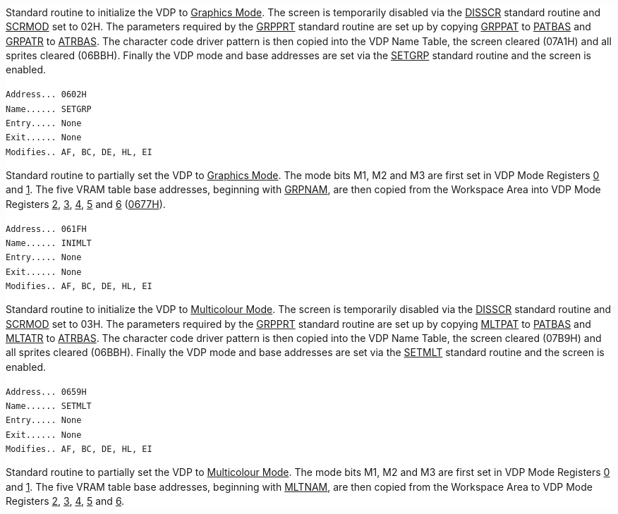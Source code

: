 Standard routine to initialize the VDP to [Graphics Mode](#graphics_mode). The screen is temporarily disabled via the [DISSCR](#disscr) standard routine and [SCRMOD](#scrmod) set to 02H. The parameters required by the [GRPPRT](#grpprt) standard routine are set up by copying [GRPPAT](#grppat) to [PATBAS](#patbas) and [GRPATR](#grpatr) to [ATRBAS](#atrbas). The character code driver pattern is then copied into the VDP Name Table, the screen cleared (07A1H) and all sprites cleared (06BBH). Finally the VDP mode and base addresses are set via the [SETGRP](#setgrp) standard routine and the screen is enabled.

<a name="0602h"></a><a name="setgrp"></a>

```
Address... 0602H
Name...... SETGRP
Entry..... None
Exit...... None
Modifies.. AF, BC, DE, HL, EI
```

Standard routine to partially set the VDP to [Graphics Mode](#graphics_mode). The mode bits M1, M2 and M3 are first set in VDP Mode Registers [0](#mode_register_0) and [1](#mode_register_1). The five VRAM table base addresses, beginning with [GRPNAM](#grpnam), are then copied from the Workspace Area into VDP Mode Registers [2](#mode_register_2), [3](#mode_register_3), [4](#mode_register_4), [5](#mode_register_5) and [6](#mode_register_6) ([0677H](#0677h)).

<a name="061fh"></a><a name="inimlt"></a>

```
Address... 061FH
Name...... INIMLT
Entry..... None
Exit...... None
Modifies.. AF, BC, DE, HL, EI
```

Standard routine to initialize the VDP to [Multicolour Mode](#multicolour_mode). The screen is temporarily disabled via the [DISSCR](#disscr) standard routine and [SCRMOD](#scrmod) set to 03H. The parameters required by the [GRPPRT](#grpprt) standard routine are set up by copying [MLTPAT](#mltpat) to [PATBAS](#patbas) and [MLTATR](#mltatr) to [ATRBAS](#atrbas). The character code driver pattern is then copied into the VDP Name Table, the screen cleared (07B9H) and all sprites cleared (06BBH). Finally the VDP mode and base addresses are set via the [SETMLT](#setmlt) standard routine and the screen is enabled.

<a name="0659h"></a><a name="setmlt"></a>

```
Address... 0659H
Name...... SETMLT
Entry..... None
Exit...... None
Modifies.. AF, BC, DE, HL, EI
```

Standard routine to partially set the VDP to [Multicolour Mode](#multicolour_mode). The mode bits M1, M2 and M3 are first set in VDP Mode Registers [0](#mode_register_0) and [1](#mode_register_1). The five VRAM table base addresses, beginning with [MLTNAM](#mltnam), are then copied from the Workspace Area to VDP Mode Registers [2](#mode_register_2), [3](#mode_register_3), [4](#mode_register_4), [5](#mode_register_5) and [6](#mode_register_6).
